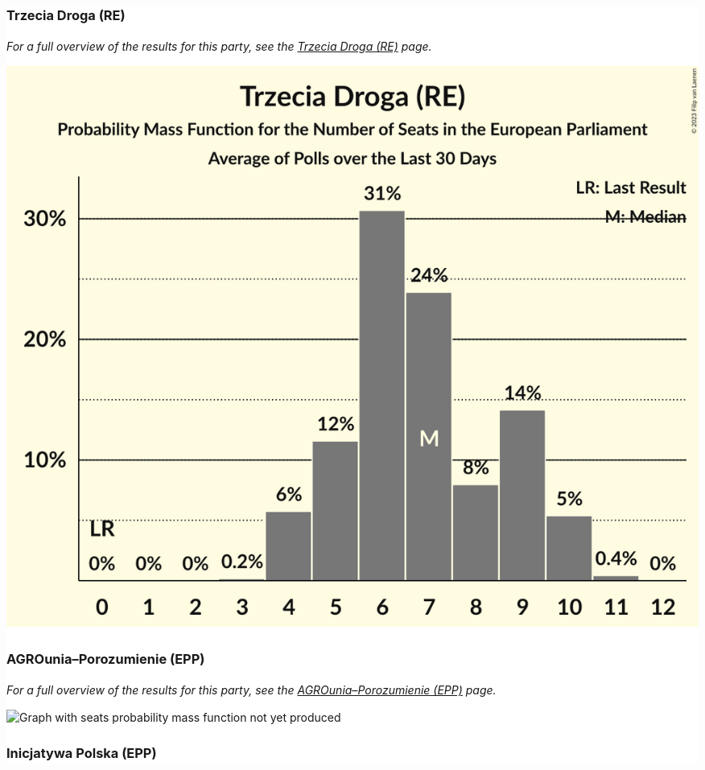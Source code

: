 ### Trzecia Droga (RE)

*For a full overview of the results for this party, see the [Trzecia Droga (RE)](party-trzeciadrogare.html) page.*

![Graph with seats probability mass function not yet produced](average-seats-pmf-trzeciadrogare.png "Seats Probability Mass Function")

### AGROunia–Porozumienie (EPP)

*For a full overview of the results for this party, see the [AGROunia–Porozumienie (EPP)](party-agrounia–porozumienieepp.html) page.*

![Graph with seats probability mass function not yet produced](average-seats-pmf-agrounia–porozumienieepp.png "Seats Probability Mass Function")

### Inicjatywa Polska (EPP)
